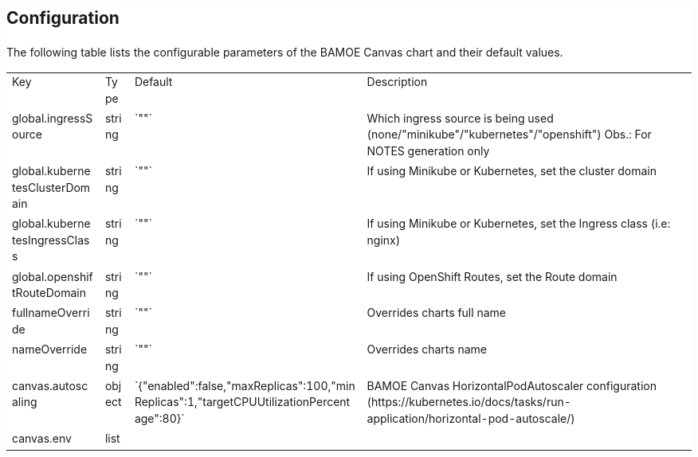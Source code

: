 ## Configuration

The following table lists the configurable parameters of the BAMOE Canvas chart and their default values.



<table>
    <tr>
        <td>Key</td>
        <td>Type</td>
        <td>Default</td>
        <td>Description</td>
    </tr>
    <tr>
        <td>global.ingressSource</td>
        <td>string</td>
        <td>`&quot;&quot;`</td>
        <td>Which ingress source is being used (none/&quot;minikube&quot;/&quot;kubernetes&quot;/&quot;openshift&quot;) Obs.: For NOTES generation only</td>
    </tr>
    <tr>
        <td>global.kubernetesClusterDomain</td>
        <td>string</td>
        <td>`&quot;&quot;`</td>
        <td>If using Minikube or Kubernetes, set the cluster domain</td>
    </tr>
    <tr>
        <td>global.kubernetesIngressClass</td>
        <td>string</td>
        <td>`&quot;&quot;`</td>
        <td>If using Minikube or Kubernetes, set the Ingress class (i.e: nginx)</td>
    </tr>
    <tr>
        <td>global.openshiftRouteDomain</td>
        <td>string</td>
        <td>`&quot;&quot;`</td>
        <td>If using OpenShift Routes, set the Route domain</td>
    </tr>
    <tr>
        <td>fullnameOverride</td>
        <td>string</td>
        <td>`&quot;&quot;`</td>
        <td>Overrides charts full name</td>
    </tr>
    <tr>
        <td>nameOverride</td>
        <td>string</td>
        <td>`&quot;&quot;`</td>
        <td>Overrides charts name</td>
    </tr>
    <tr>
        <td>canvas.autoscaling</td>
        <td>object</td>
        <td>`{&quot;enabled&quot;:false,&quot;maxReplicas&quot;:100,&quot;minReplicas&quot;:1,&quot;targetCPUUtilizationPercentage&quot;:80}`</td>
        <td>BAMOE Canvas HorizontalPodAutoscaler configuration (https://kubernetes.io/docs/tasks/run-application/horizontal-pod-autoscale/)</td>
    </tr>
    <tr>
        <td>canvas.env</td>
        <td>list</td>